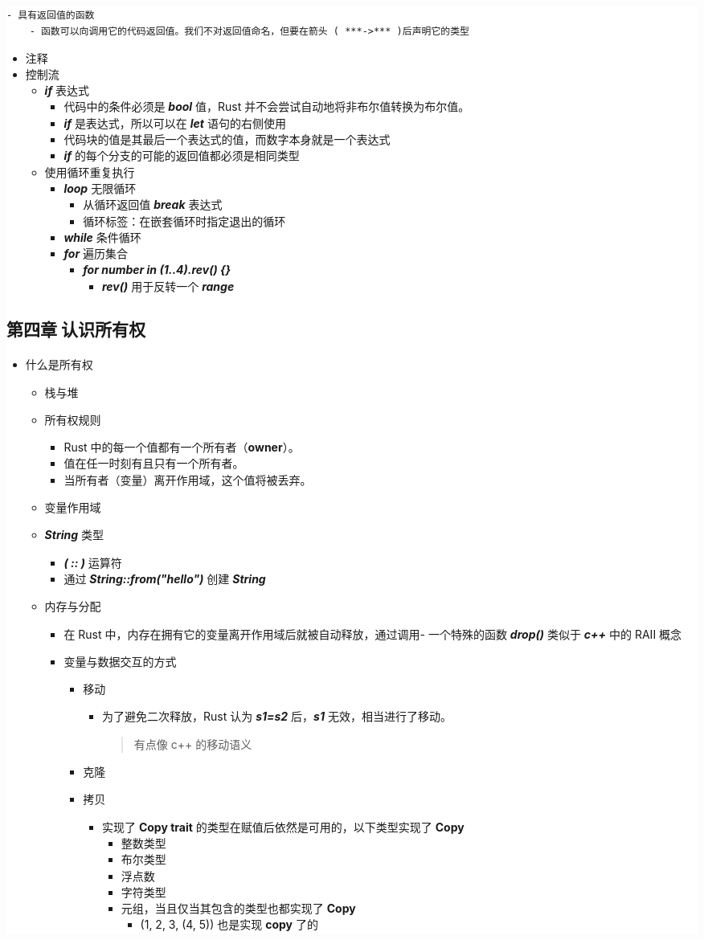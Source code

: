     - 具有返回值的函数
        - 函数可以向调用它的代码返回值。我们不对返回值命名，但要在箭头 ( ***->*** )后声明它的类型
- 注释
- 控制流
    - ***if*** 表达式
        - 代码中的条件必须是 ***bool*** 值，Rust 并不会尝试自动地将非布尔值转换为布尔值。
        - ***if*** 是表达式，所以可以在 ***let*** 语句的右侧使用
        - 代码块的值是其最后一个表达式的值，而数字本身就是一个表达式
        - ***if*** 的每个分支的可能的返回值都必须是相同类型
    - 使用循环重复执行
        - ***loop*** 无限循环
            - 从循环返回值 ***break*** 表达式
            - 循环标签：在嵌套循环时指定退出的循环
        - ***while*** 条件循环
        - ***for*** 遍历集合
            - ***for number in (1..4).rev() {}***
                - ***rev()*** 用于反转一个 ***range***



## 第四章 认识所有权
- 什么是所有权
    - 栈与堆
    
    - 所有权规则
        - Rust 中的每一个值都有一个所有者（**owner**）。
        - 值在任一时刻有且只有一个所有者。
        - 当所有者（变量）离开作用域，这个值将被丢弃。
    
    - 变量作用域
    
    - ***String*** 类型
      
        - ***( :: )*** 运算符
        - 通过 ***String::from("hello")*** 创建 ***String***
        
    - 内存与分配
        - 在 Rust 中，内存在拥有它的变量离开作用域后就被自动释放，通过调用- 一个特殊的函数 ***drop()*** 类似于 ***c++*** 中的 RAII 概念
        
        - 变量与数据交互的方式
            - 移动
                - 为了避免二次释放，Rust 认为 ***s1=s2*** 后，***s1*** 无效，相当进行了移动。
                
                  > 有点像 c++ 的移动语义
                
            - 克隆
            
            - 拷贝
                -  实现了 **Copy trait** 的类型在赋值后依然是可用的，以下类型实现了 **Copy** 
                    - 整数类型
                    - 布尔类型
                    - 浮点数
                    - 字符类型
                    - 元组，当且仅当其包含的类型也都实现了 **Copy**
                        - (1, 2, 3, (4, 5)) 也是实现 **copy** 了的
        